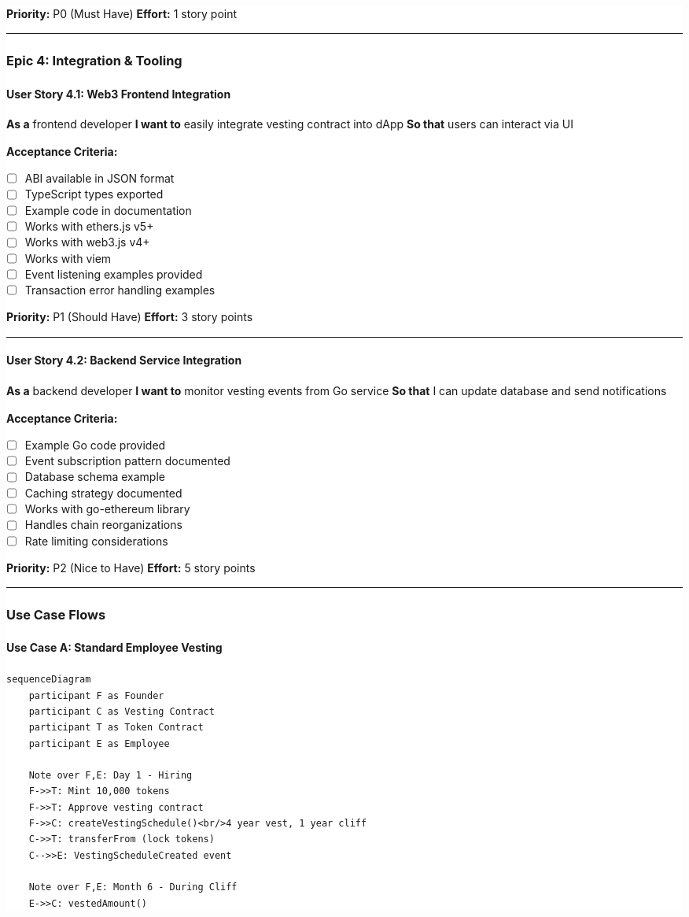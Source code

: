 **Priority:** P0 (Must Have)
**Effort:** 1 story point

---

### Epic 4: Integration & Tooling

#### User Story 4.1: Web3 Frontend Integration
**As a** frontend developer
**I want to** easily integrate vesting contract into dApp
**So that** users can interact via UI

**Acceptance Criteria:**
- [ ] ABI available in JSON format
- [ ] TypeScript types exported
- [ ] Example code in documentation
- [ ] Works with ethers.js v5+
- [ ] Works with web3.js v4+
- [ ] Works with viem
- [ ] Event listening examples provided
- [ ] Transaction error handling examples

**Priority:** P1 (Should Have)
**Effort:** 3 story points

---

#### User Story 4.2: Backend Service Integration
**As a** backend developer
**I want to** monitor vesting events from Go service
**So that** I can update database and send notifications

**Acceptance Criteria:**
- [ ] Example Go code provided
- [ ] Event subscription pattern documented
- [ ] Database schema example
- [ ] Caching strategy documented
- [ ] Works with go-ethereum library
- [ ] Handles chain reorganizations
- [ ] Rate limiting considerations

**Priority:** P2 (Nice to Have)
**Effort:** 5 story points

---

### Use Case Flows

#### Use Case A: Standard Employee Vesting

```mermaid
sequenceDiagram
    participant F as Founder
    participant C as Vesting Contract
    participant T as Token Contract
    participant E as Employee

    Note over F,E: Day 1 - Hiring
    F->>T: Mint 10,000 tokens
    F->>T: Approve vesting contract
    F->>C: createVestingSchedule()<br/>4 year vest, 1 year cliff
    C->>T: transferFrom (lock tokens)
    C-->>E: VestingScheduleCreated event

    Note over F,E: Month 6 - During Cliff
    E->>C: vestedAmount()
```